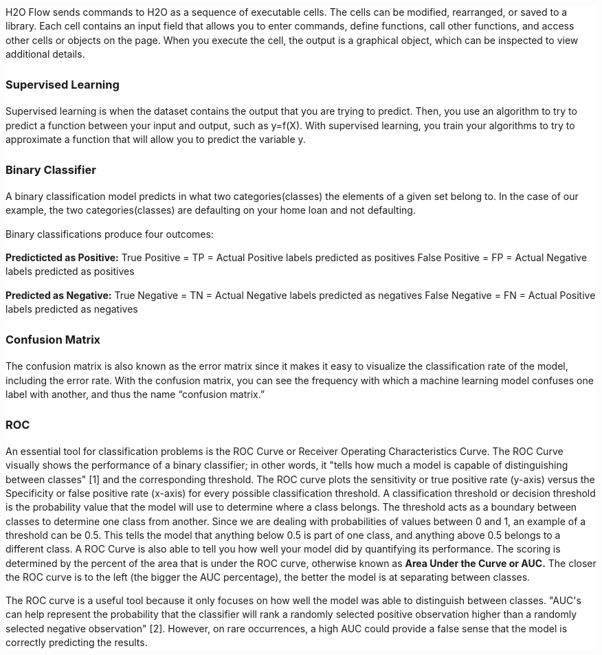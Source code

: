 H2O Flow sends commands to H2O as a sequence of executable cells. The cells can be modified, rearranged, or saved to a library. Each cell contains an input field that allows you to enter commands, define functions, call other functions, and access other cells or objects on the page. When you execute the cell, the output is a graphical object, which can be inspected to view additional details.

### Supervised Learning 
Supervised learning is when the dataset contains the output that you are trying to predict. Then, you use an algorithm to try to predict a function between your input and output, such as y=f(X). With supervised learning, you train your algorithms to try to approximate a function that will allow you to predict the variable y.

### Binary Classifier
A binary classification model predicts in what two categories(classes) the elements of a given set belong to. In the case of our example, the two categories(classes) are defaulting on your home loan and not defaulting. 

Binary classifications produce four outcomes:

**Predicticted as Positive:**
True Positive = TP = Actual Positive labels predicted as positives
False Positive = FP = Actual Negative labels predicted as positives
 
**Predicted as Negative:**
True Negative = TN = Actual Negative labels predicted as negatives
False Negative = FN = Actual Positive labels predicted as negatives


### Confusion Matrix
The confusion matrix is also known as the error matrix since it makes it easy to visualize the classification rate of the model, including the error rate. With the confusion matrix, you can see the frequency with which a machine learning model confuses one label with another, and thus the name “confusion matrix.”

### ROC
An essential tool for classification problems is the ROC Curve or Receiver Operating Characteristics Curve. The ROC Curve visually shows the performance of a binary classifier; in other words, it "tells how much a model is capable of distinguishing between classes" [1] and the corresponding threshold. 
The ROC curve plots the sensitivity or true positive rate (y-axis) versus the Specificity or false positive rate (x-axis) for every possible classification threshold. A classification threshold or decision threshold is the probability value that the model will use to determine where a class belongs. The threshold acts as a boundary between classes to determine one class from another. Since we are dealing with probabilities of values between 0 and 1, an example of a threshold can be 0.5. This tells the model that anything below 0.5 is part of one class, and anything above 0.5 belongs to a different class.
A ROC Curve is also able to tell you how well your model did by quantifying its performance. The scoring is determined by the percent of the area that is under the ROC curve, otherwise known as **Area Under the Curve or AUC.** The closer the ROC curve is to the left (the bigger the AUC percentage), the better the model is at separating between classes.

The ROC curve is a useful tool because it only focuses on how well the model was able to distinguish between classes. "AUC's can help represent the probability that the classifier will rank a randomly selected positive observation higher than a randomly selected negative observation" [2]. However, on rare occurrences, a high AUC could provide a false sense that the model is correctly predicting the results.

